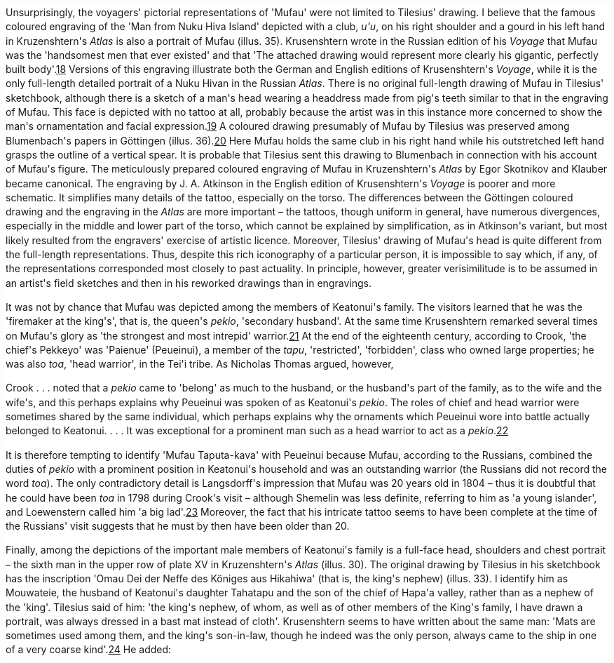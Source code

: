 Unsurprisingly, the voyagers' pictorial representations of 'Mufau' were not limited to Tilesius' drawing. I believe that the famous coloured engraving of the 'Man from Nuku Hiva Island' depicted with a club, _u'u_, on his right shoulder and a gourd in his left hand in Kruzenshtern's _Atlas_ is also a portrait of Mufau (illus. 35). Krusenshtern wrote in the Russian edition of his _Voyage_ that Mufau was the 'handsomest men that ever existed' and that 'The attached drawing would represent more clearly his gigantic, perfectly built body'.[18](19_Reference.xhtml#ref2-18) Versions of this engraving illustrate both the German and English editions of Krusenshtern's _Voyage_, while it is the only full-length detailed portrait of a Nuku Hivan in the Russian _Atlas_. There is no original full-length drawing of Mufau in Tilesius' sketchbook, although there is a sketch of a man's head wearing a headdress made from pig's teeth similar to that in the engraving of Mufau. This face is depicted with no tattoo at all, probably because the artist was in this instance more concerned to show the man's ornamentation and facial expression.[19](19_Reference.xhtml#ref2-19) A coloured drawing presumably of Mufau by Tilesius was preserved among Blumenbach's papers in Göttingen (illus. 36).[20](19_Reference.xhtml#ref2-20) Here Mufau holds the same club in his right hand while his outstretched left hand grasps the outline of a vertical spear. It is probable that Tilesius sent this drawing to Blumenbach in connection with his account of Mufau's figure. The meticulously prepared coloured engraving of Mufau in Kruzenshtern's _Atlas_ by Egor Skotnikov and Klauber became canonical. The engraving by J. A. Atkinson in the English edition of Krusenshtern's _Voyage_ is poorer and more schematic. It simplifies many details of the tattoo, especially on the torso. The differences between the Göttingen coloured drawing and the engraving in the _Atlas_ are more important – the tattoos, though uniform in general, have numerous divergences, especially in the middle and lower part of the torso, which cannot be explained by simplification, as in Atkinson's variant, but most likely resulted from the engravers' exercise of artistic licence. Moreover, Tilesius' drawing of Mufau's head is quite different from the full-length representations. Thus, despite this rich iconography of a particular person, it is impossible to say which, if any, of the representations corresponded most closely to past actuality. In principle, however, greater verisimilitude is to be assumed in an artist's field sketches and then in his reworked drawings than in engravings.

It was not by chance that Mufau was depicted among the members of Keatonui's family. The visitors learned that he was the 'firemaker at the king's', that is, the queen's _pekio_, 'secondary husband'. At the same time Krusenshtern remarked several times on Mufau's glory as 'the strongest and most intrepid' warrior.[21](19_Reference.xhtml#ref2-21) At the end of the eighteenth century, according to Crook, 'the chief's Pekkeyo' was 'Paienue' (Peueinui), a member of the _tapu_, 'restricted', 'forbidden', class who owned large properties; he was also _toa_, 'head warrior', in the Tei'i tribe. As Nicholas Thomas argued, however,

Crook . . . noted that a _pekio_ came to 'belong' as much to the husband, or the husband's part of the family, as to the wife and the wife's, and this perhaps explains why Peueinui was spoken of as Keatonui's _pekio_. The roles of chief and head warrior were sometimes shared by the same individual, which perhaps explains why the ornaments which Peueinui wore into battle actually belonged to Keatonui. . . . It was exceptional for a prominent man such as a head warrior to act as a _pekio_.[22](19_Reference.xhtml#ref2-22)

It is therefore tempting to identify 'Mufau Taputa-kava' with Peueinui because Mufau, according to the Russians, combined the duties of _pekio_ with a prominent position in Keatonui's household and was an outstanding warrior (the Russians did not record the word _toa_). The only contradictory detail is Langsdorff's impression that Mufau was 20 years old in 1804 – thus it is doubtful that he could have been _toa_ in 1798 during Crook's visit – although Shemelin was less definite, referring to him as 'a young islander', and Loewenstern called him 'a big lad'.[23](19_Reference.xhtml#ref2-23) Moreover, the fact that his intricate tattoo seems to have been complete at the time of the Russians' visit suggests that he must by then have been older than 20.

Finally, among the depictions of the important male members of Keatonui's family is a full-face head, shoulders and chest portrait – the sixth man in the upper row of plate XV in Kruzenshtern's _Atlas_ (illus. 30). The original drawing by Tilesius in his sketchbook has the inscription 'Omau Dei der Neffe des Königes aus Hikahiwa' (that is, the king's nephew) (illus. 33). I identify him as Mouwateie, the husband of Keatonui's daughter Tahatapu and the son of the chief of Hapa'a valley, rather than as a nephew of the 'king'. Tilesius said of him: 'the king's nephew, of whom, as well as of other members of the King's family, I have drawn a portrait, was always dressed in a bast mat instead of cloth'. Krusenshtern seems to have written about the same man: 'Mats are sometimes used among them, and the king's son-in-law, though he indeed was the only person, always came to the ship in one of a very coarse kind'.[24](19_Reference.xhtml#ref2-24) He added:
